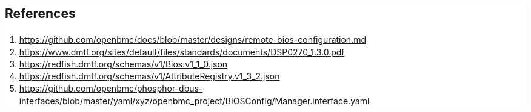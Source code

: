 ## References 
1. https://github.com/openbmc/docs/blob/master/designs/remote-bios-configuration.md
2. https://www.dmtf.org/sites/default/files/standards/documents/DSP0270_1.3.0.pdf
3. https://redfish.dmtf.org/schemas/v1/Bios.v1_1_0.json
4. https://redfish.dmtf.org/schemas/v1/AttributeRegistry.v1_3_2.json
5. https://github.com/openbmc/phosphor-dbus-interfaces/blob/master/yaml/xyz/openbmc_project/BIOSConfig/Manager.interface.yaml

